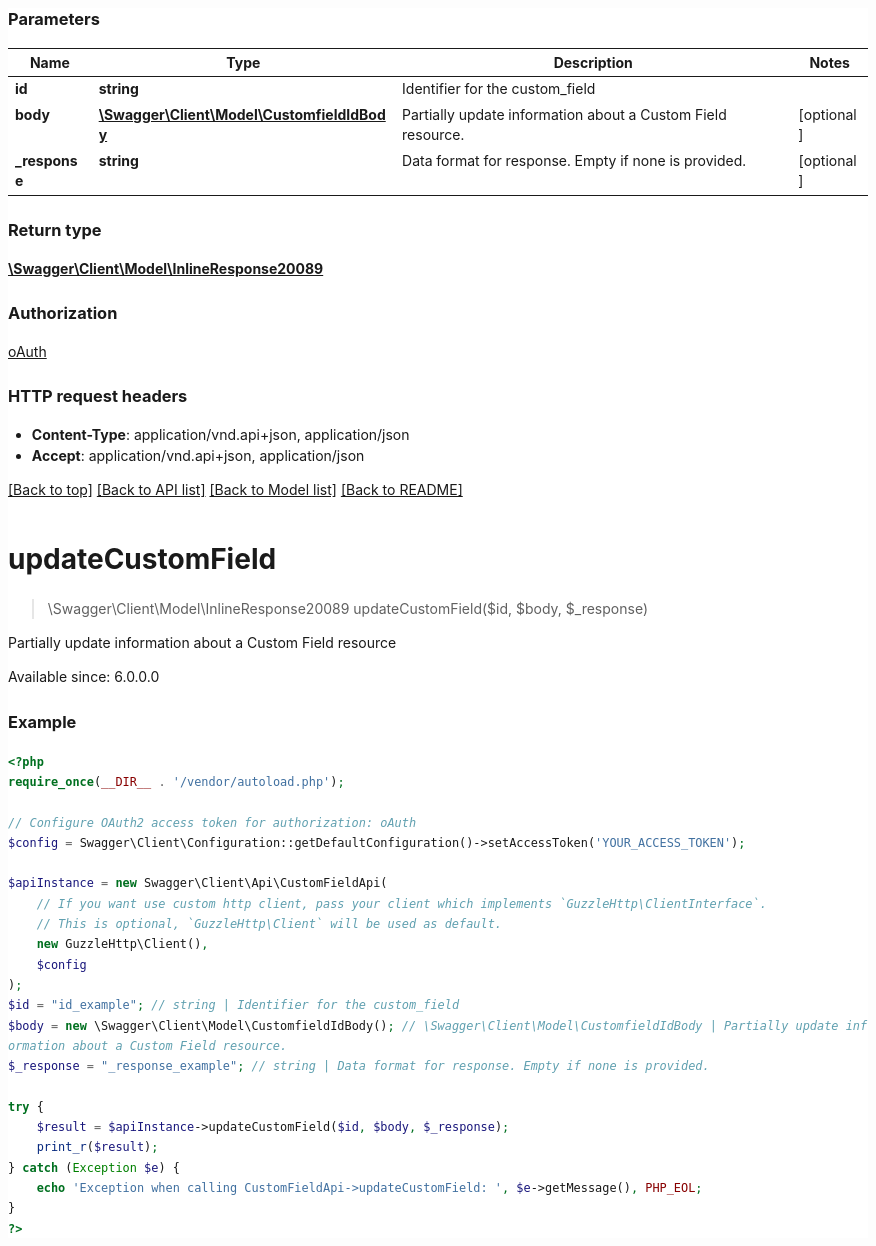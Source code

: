 ### Parameters

Name | Type | Description  | Notes
------------- | ------------- | ------------- | -------------
 **id** | **string**| Identifier for the custom_field |
 **body** | [**\Swagger\Client\Model\CustomfieldIdBody**](../Model/CustomfieldIdBody.md)| Partially update information about a Custom Field resource. | [optional]
 **_response** | **string**| Data format for response. Empty if none is provided. | [optional]

### Return type

[**\Swagger\Client\Model\InlineResponse20089**](../Model/InlineResponse20089.md)

### Authorization

[oAuth](../../README.md#oAuth)

### HTTP request headers

 - **Content-Type**: application/vnd.api+json, application/json
 - **Accept**: application/vnd.api+json, application/json

[[Back to top]](#) [[Back to API list]](../../README.md#documentation-for-api-endpoints) [[Back to Model list]](../../README.md#documentation-for-models) [[Back to README]](../../README.md)

# **updateCustomField**
> \Swagger\Client\Model\InlineResponse20089 updateCustomField($id, $body, $_response)

Partially update information about a Custom Field resource

Available since: 6.0.0.0

### Example
```php
<?php
require_once(__DIR__ . '/vendor/autoload.php');

// Configure OAuth2 access token for authorization: oAuth
$config = Swagger\Client\Configuration::getDefaultConfiguration()->setAccessToken('YOUR_ACCESS_TOKEN');

$apiInstance = new Swagger\Client\Api\CustomFieldApi(
    // If you want use custom http client, pass your client which implements `GuzzleHttp\ClientInterface`.
    // This is optional, `GuzzleHttp\Client` will be used as default.
    new GuzzleHttp\Client(),
    $config
);
$id = "id_example"; // string | Identifier for the custom_field
$body = new \Swagger\Client\Model\CustomfieldIdBody(); // \Swagger\Client\Model\CustomfieldIdBody | Partially update information about a Custom Field resource.
$_response = "_response_example"; // string | Data format for response. Empty if none is provided.

try {
    $result = $apiInstance->updateCustomField($id, $body, $_response);
    print_r($result);
} catch (Exception $e) {
    echo 'Exception when calling CustomFieldApi->updateCustomField: ', $e->getMessage(), PHP_EOL;
}
?>
```
